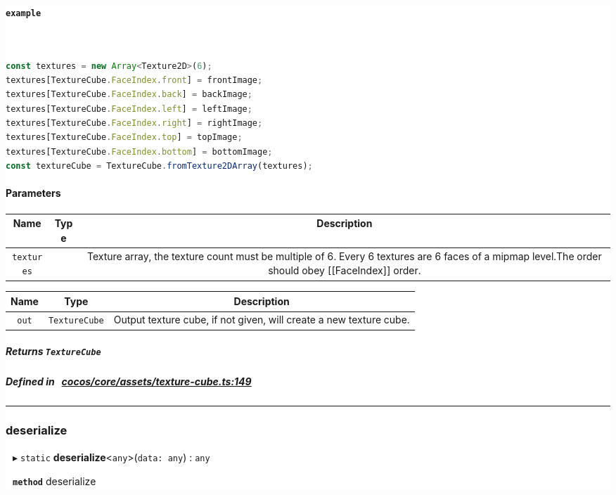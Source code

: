 


**`example`**

```ts


const textures = new Array<Texture2D>(6);
textures[TextureCube.FaceIndex.front] = frontImage;
textures[TextureCube.FaceIndex.back] = backImage;
textures[TextureCube.FaceIndex.left] = leftImage;
textures[TextureCube.FaceIndex.right] = rightImage;
textures[TextureCube.FaceIndex.top] = topImage;
textures[TextureCube.FaceIndex.bottom] = bottomImage;
const textureCube = TextureCube.fromTexture2DArray(textures);


```








#### Parameters

| Name | Type | Description |
| :------: | :------: | :------: |
| `textures` |  | Texture array, the texture count must be multiple of 6. Every 6 textures are 6 faces of a mipmap level.The order should obey [[FaceIndex]] order.  |

| Name | Type | Description |
| :------: | :------: | :------: |
| `out` | `TextureCube` | Output texture cube, if not given, will create a new texture cube.  |



##### Returns `TextureCube`




</div>

##### Defined in &nbsp;   [cocos/core/assets/texture-cube.ts:149](https://github.com/cocos-creator/engine/blob/c7bf6b8a9/cocos/core/assets/texture-cube.ts#L149)&nbsp;
___
### deserialize
<div style="margin-left: 10px;">

▸ `static`  **deserialize**<`any`\>(`data: any`) : `any`




**`method`** deserialize

